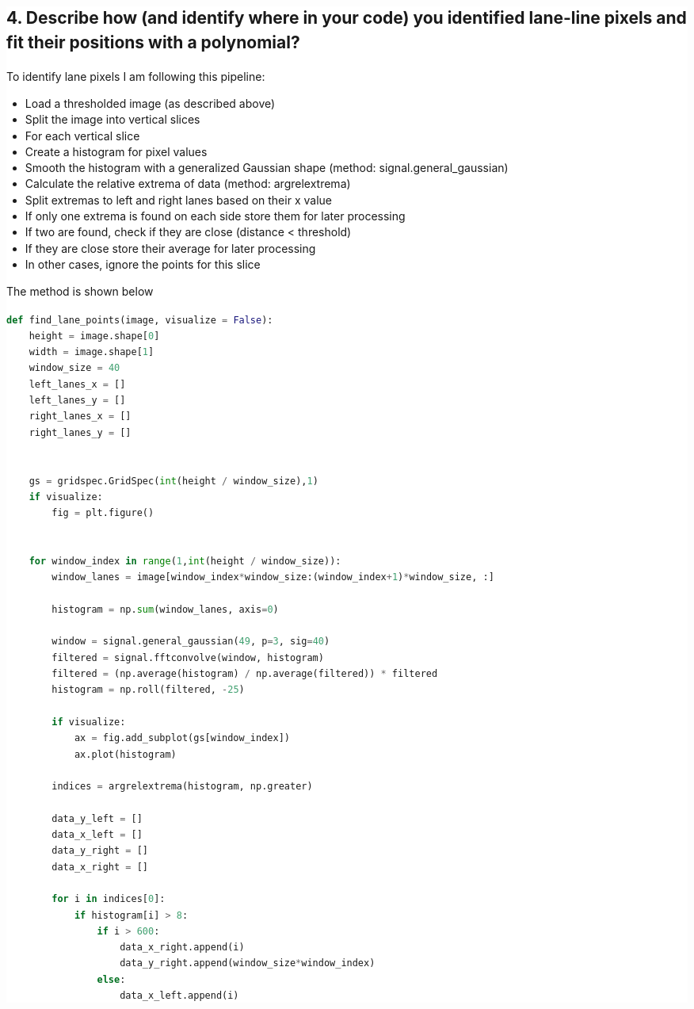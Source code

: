 ## 4. Describe how (and identify where in your code) you identified lane-line pixels and fit their positions with a polynomial?

To identify lane pixels I am following this pipeline:

- Load a thresholded image (as described above)
- Split the image into vertical slices 
- For each vertical slice
 - Create a histogram for pixel values
 - Smooth the histogram with a generalized Gaussian shape (method: signal.general_gaussian)
 - Calculate the relative extrema of data (method: argrelextrema)
 - Split extremas to left and right lanes based on their x value
 - If only one extrema is found on each side store them for later processing
 - If two are found, check if they are close (distance < threshold)
  - If they are close store their average for later processing
 - In other cases, ignore the points for this slice
 
The method is shown below


```python
def find_lane_points(image, visualize = False):
    height = image.shape[0]
    width = image.shape[1]
    window_size = 40
    left_lanes_x = []
    left_lanes_y = []
    right_lanes_x = []
    right_lanes_y = []
    
    
    gs = gridspec.GridSpec(int(height / window_size),1)
    if visualize:
        fig = plt.figure()


    for window_index in range(1,int(height / window_size)):
        window_lanes = image[window_index*window_size:(window_index+1)*window_size, :]
                           
        histogram = np.sum(window_lanes, axis=0)

        window = signal.general_gaussian(49, p=3, sig=40)
        filtered = signal.fftconvolve(window, histogram)
        filtered = (np.average(histogram) / np.average(filtered)) * filtered
        histogram = np.roll(filtered, -25)

        if visualize:
            ax = fig.add_subplot(gs[window_index])
            ax.plot(histogram)
            
        indices = argrelextrema(histogram, np.greater)

        data_y_left = []
        data_x_left = []
        data_y_right = []
        data_x_right = []
    
        for i in indices[0]:
            if histogram[i] > 8:
                if i > 600:
                    data_x_right.append(i)
                    data_y_right.append(window_size*window_index)
                else:
                    data_x_left.append(i)
```